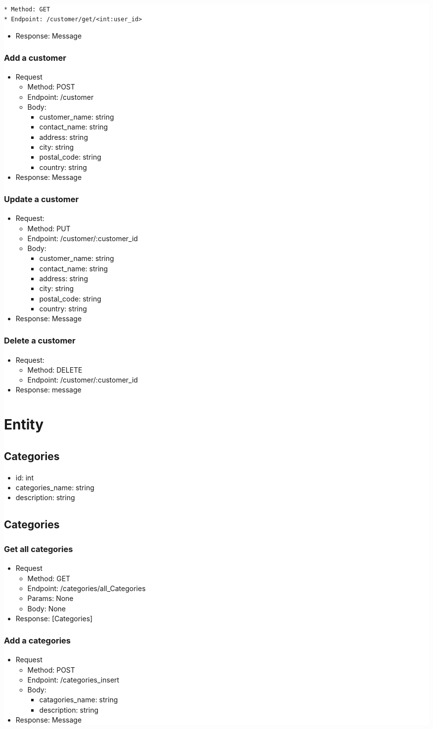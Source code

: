     * Method: GET
    * Endpoint: /customer/get/<int:user_id>
* Response: Message
### Add a customer
* Request
    * Method: POST
    * Endpoint: /customer
    * Body:
        * customer_name: string
        * contact_name: string
        * address: string
        * city: string
        * postal_code: string
        * country: string
* Response: Message
### Update a customer
* Request:
    * Method: PUT
    * Endpoint: /customer/:customer_id
    * Body:
        * customer_name: string
        * contact_name: string
        * address: string
        * city: string
        * postal_code: string
        * country: string
* Response: Message

### Delete a customer
* Request:
    * Method: DELETE
    * Endpoint: /customer/:customer_id
* Response: message


# Entity
## Categories
* id: int
* categories_name: string
* description: string


## Categories
### Get all categories
* Request
    * Method: GET
    * Endpoint: /categories/all_Categories
    * Params: None
    * Body: None
* Response: [Categories]
### Add a categories
* Request
    * Method: POST
    * Endpoint: /categories_insert
    * Body:
        * catagories_name: string
        * description: string
* Response: Message